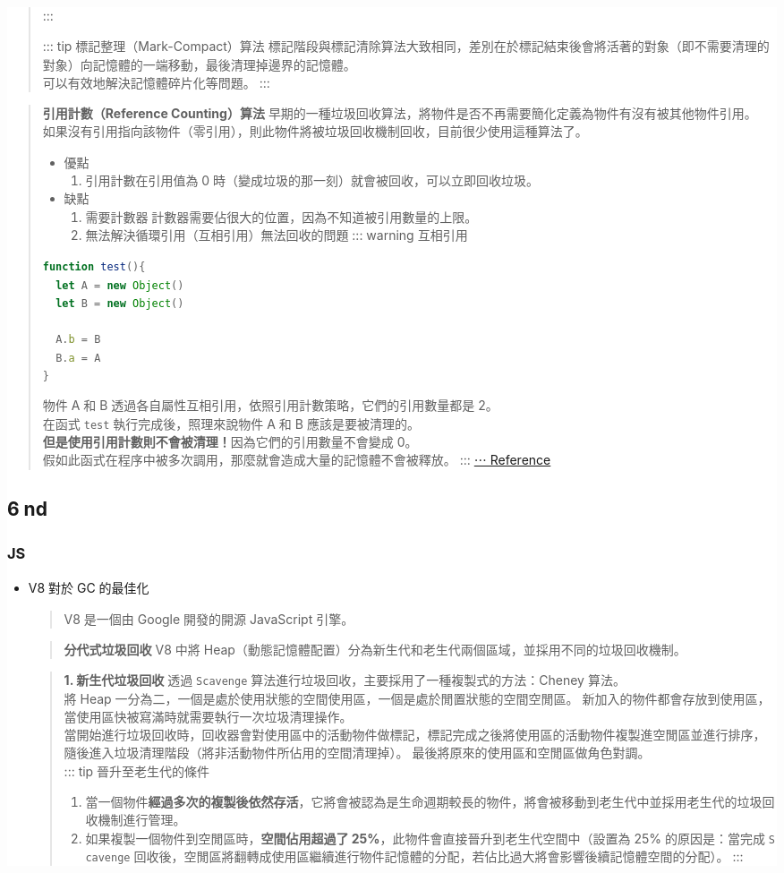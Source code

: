   > :::
  > 
  > ::: tip 標記整理（Mark-Compact）算法
  > 標記階段與標記清除算法大致相同，差別在於標記結束後會將活著的對象（即不需要清理的對象）向記憶體的一端移動，最後清理掉邊界的記憶體。  
  > 可以有效地解決記憶體碎片化等問題。
  > :::

  > <b>引用計數（Reference Counting）算法</b>  <span class="span-mb"></span>
  > 早期的一種垃圾回收算法，將物件是否不再需要簡化定義為物件有沒有被其他物件引用。  
  > 如果<span class="span-highlight">沒有引用指向該物件（零引用），則此物件將被垃圾回收機制回收</span>，目前很少使用這種算法了。
  > * 優點  <span class="span-mb"></span>
  >   1. 引用計數在引用值為 0 時（變成垃圾的那一刻）就會被回收，可以立即回收垃圾。
  > * 缺點<span class="span-mb"></span>
  >   1. 需要計數器  <span class="span-mb"></span>
  >   計數器需要佔很大的位置，因為不知道被引用數量的上限。
  >   2. 無法解決循環引用（互相引用）無法回收的問題
  > ::: warning 互相引用
  > ```js
  > function test(){
  >   let A = new Object()
  >   let B = new Object()
  >   
  >   A.b = B
  >   B.a = A
  > }
  > ```
  >   
  > 物件 A 和 B 透過各自屬性互相引用，依照引用計數策略，它們的引用數量都是 2。    
  > 在函式 `test` 執行完成後，照理來說物件 A 和 B 應該是要被清理的。  
  > <b>但是使用引用計數則不會被清理！</b>因為它們的引用數量不會變成 0。    
  > 假如此函式在程序中被多次調用，那麼就會造成大量的記憶體不會被釋放。
  > :::
  > [⋯ Reference](https://juejin.cn/post/6981588276356317214)

## 6 nd
### JS
* V8 對於 GC 的最佳化
  > V8 是一個由 Google 開發的開源 JavaScript 引擎。
  
  > <b>分代式垃圾回收</b>  <span class="span-mb"></span>
  > V8 中將 Heap（動態記憶體配置）分為新生代和老生代兩個區域，並採用不同的垃圾回收機制。

  >   <b>1. 新生代垃圾回收</b>  <span class="span-mb"></span>
  >   透過 `Scavenge` 算法進行垃圾回收，主要採用了一種複製式的方法：Cheney 算法。  
  >   將 Heap 一分為二，一個是處於使用狀態的空間<span class="span-highlight">使用區</span>，一個是處於閒置狀態的空間<span class="span-highlight">空閒區</span>。<span class="span-mb"></span>
  >   新加入的物件都會存放到使用區，當使用區快被寫滿時就需要執行一次垃圾清理操作。  
  >   當開始進行垃圾回收時，回收器會對使用區中的活動物件做標記，標記完成之後將使用區的活動物件複製進空閒區並進行排序，隨後進入垃圾清理階段（將非活動物件所佔用的空間清理掉）。<span class="span-mb"></span>
  >   最後將<span class="span-highlight">原來的使用區和空閒區做角色對調</span>。  
  >   ::: tip 晉升至老生代的條件
  >   1. 當一個物件<b>經過多次的複製後依然存活</b>，它將會被認為是生命週期較長的物件，將會被移動到老生代中並採用老生代的垃圾回收機制進行管理。
  >   2. 如果複製一個物件到空閒區時，<b>空間佔用超過了 25%</b>，此物件會直接晉升到老生代空間中（設置為 25% 的原因是：當完成 `Scavenge` 回收後，空閒區將翻轉成使用區繼續進行物件記憶體的分配，若佔比過大將會影響後續記憶體空間的分配）。
  >   :::
